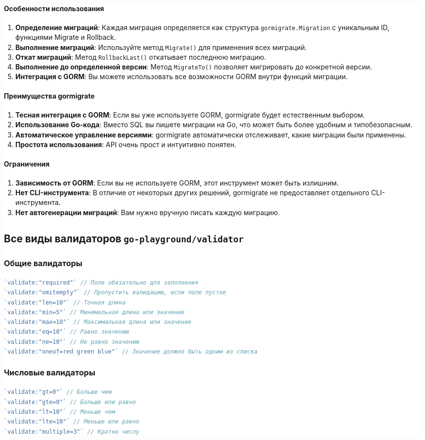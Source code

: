 ```go
```

#### Особенности использования

1. **Определение миграций**: Каждая миграция определяется как структура `gormigrate.Migration` с уникальным ID, функциями Migrate и Rollback.
2. **Выполнение миграций**: Используйте метод `Migrate()` для применения всех миграций.
3. **Откат миграций**: Метод `RollbackLast()` откатывает последнюю миграцию.
4. **Выполнение до определенной версии**: Метод `MigrateTo()` позволяет мигрировать до конкретной версии.
5. **Интеграция с GORM**: Вы можете использовать все возможности GORM внутри функций миграции.

#### Преимущества gormigrate

1. **Тесная интеграция с GORM**: Если вы уже используете GORM, gormigrate будет естественным выбором.
2. **Использование Go-кода**: Вместо SQL вы пишете миграции на Go, что может быть более удобным и типобезопасным.
3. **Автоматическое управление версиями**: gormigrate автоматически отслеживает, какие миграции были применены.
4. **Простота использования**: API очень прост и интуитивно понятен.

#### Ограничения

1. **Зависимость от GORM**: Если вы не используете GORM, этот инструмент может быть излишним.
2. **Нет CLI-инструмента**: В отличие от некоторых других решений, gormigrate не предоставляет отдельного CLI-инструмента.
3. **Нет автогенерации миграций**: Вам нужно вручную писать каждую миграцию.




## Все виды валидаторов `go-playground/validator`

### Общие валидаторы

```go
`validate:"required"` // Поле обязательно для заполнения
`validate:"omitempty"` // Пропустить валидацию, если поле пустое
`validate:"len=10"` // Точная длина
`validate:"min=5"` // Минимальная длина или значение
`validate:"max=10"` // Максимальная длина или значение
`validate:"eq=10"` // Равно значению
`validate:"ne=10"` // Не равно значению
`validate:"oneof=red green blue"` // Значение должно быть одним из списка
```

### Числовые валидаторы

```go
`validate:"gt=0"` // Больше чем
`validate:"gte=0"` // Больше или равно
`validate:"lt=10"` // Меньше чем
`validate:"lte=10"` // Меньше или равно
`validate:"multiple=3"` // Кратно числу
```
